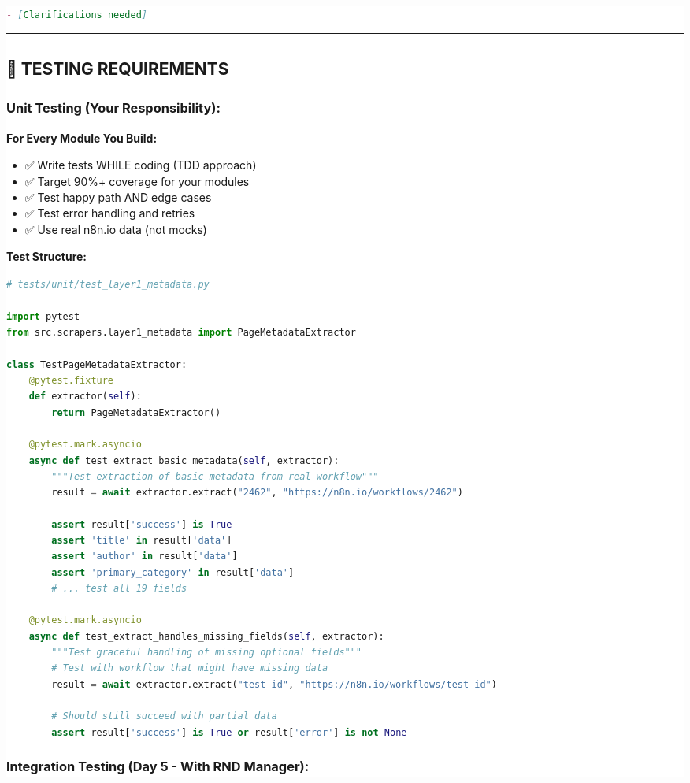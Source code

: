 ```markdown
- [Clarifications needed]
```

---

## 🧪 **TESTING REQUIREMENTS**

### **Unit Testing (Your Responsibility):**

**For Every Module You Build:**
- ✅ Write tests WHILE coding (TDD approach)
- ✅ Target 90%+ coverage for your modules
- ✅ Test happy path AND edge cases
- ✅ Test error handling and retries
- ✅ Use real n8n.io data (not mocks)

**Test Structure:**
```python
# tests/unit/test_layer1_metadata.py

import pytest
from src.scrapers.layer1_metadata import PageMetadataExtractor

class TestPageMetadataExtractor:
    @pytest.fixture
    def extractor(self):
        return PageMetadataExtractor()
    
    @pytest.mark.asyncio
    async def test_extract_basic_metadata(self, extractor):
        """Test extraction of basic metadata from real workflow"""
        result = await extractor.extract("2462", "https://n8n.io/workflows/2462")
        
        assert result['success'] is True
        assert 'title' in result['data']
        assert 'author' in result['data']
        assert 'primary_category' in result['data']
        # ... test all 19 fields
    
    @pytest.mark.asyncio
    async def test_extract_handles_missing_fields(self, extractor):
        """Test graceful handling of missing optional fields"""
        # Test with workflow that might have missing data
        result = await extractor.extract("test-id", "https://n8n.io/workflows/test-id")
        
        # Should still succeed with partial data
        assert result['success'] is True or result['error'] is not None
```

### **Integration Testing (Day 5 - With RND Manager):**

